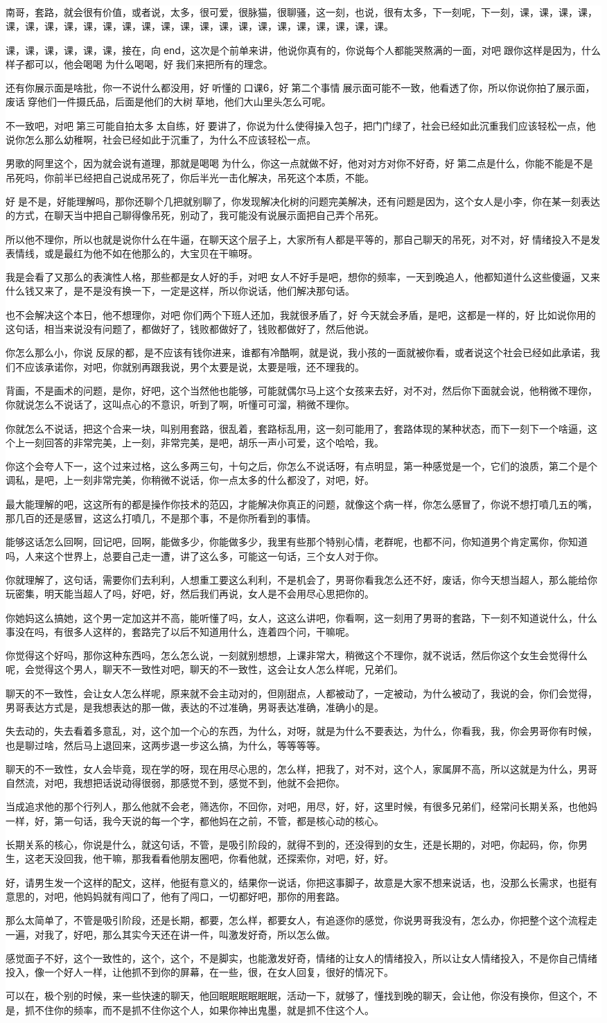 南哥，套路，就会很有价值，或者说，太多，很可爱，很脉猫，很聊骚，这一刻，也说，很有太多，下一刻呢，下一刻，课，课，课，课，课，课，课，课，课，课，课，课，课，课，课，课，课，课，课，课，课，课，课，课。

课，课，课，课，课，课，接在，向 end，这次是个前单来讲，他说你真有的，你说每个人都能哭熬满的一面，对吧 跟你这样是因为，什么样子都可以，他会喝喝 为什么喝喝，好 我们来把所有的理念。

还有你展示面是啥批，你一不说什么都没用，好 听懂的 口课6，好 第二个事情 展示面可能不一致，他看透了你，所以你说你拍了展示面，废话 穿他们一件摄氏品，后面是他们的大树 草地，他们大山里头怎么可呢。

不一致吧，对吧 第三可能自拍太多 太自练，好 要讲了，你说为什么使得操入包子，把门门绿了，社会已经如此沉重我们应该轻松一点，他说你怎么那么幼稚啊，社会已经如此于沉重了，为什么不应该轻松一点。

男歌的阿里这个，因为就会说有道理，那就是喝喝 为什么，你这一点就做不好，他对对方对你不好奇，好 第二点是什么，你能不能是不是吊死吗，你前半已经把自己说成吊死了，你后半光一击化解决，吊死这个本质，不能。

好 是不是，好能理解吗，那你还聊个几把就别聊了，你发现解决化树的问题完美解决，还有问题是因为，这个女人是小李，你在某一刻表达的方式，在聊天当中把自己聊得像吊死，别动了，我可能没有说展示面把自己弄个吊死。

所以他不理你，所以也就是说你什么在牛逼，在聊天这个层子上，大家所有人都是平等的，那自己聊天的吊死，对不对，好 情绪投入不是发表情线，或是最红为他不如在他那么的，大宝贝在干嘛呀。

我是会看了又那么的表演性人格，那些都是女人好的手，对吧 女人不好手是吧，想你的频率，一天到晚追人，他都知道什么这些傻逼，又来什么钱又来了，是不是没有换一下，一定是这样，所以你说话，他们解决那句话。

也不会解决这个本日，他不想理你，对吧 你们两个下班人还加，我就很矛盾了，好 今天就会矛盾，是吧，这都是一样的，好 比如说你用的这句话，相当来说没有问题了，都做好了，钱败都做好了，钱败都做好了，然后他说。

你怎么那么小，你说 反尿的都，是不应该有钱你进来，谁都有冷酷啊，就是说，我小孩的一面就被你看，或者说这个社会已经如此承诺，我们不应该承诺你，对吧，你就别再跟我说，男个太要是说，太要是哦，还不理我的。

背画，不是画术的问题，是你，好吧，这个当然他也能够，可能就偶尔马上这个女孩来去好，对不对，然后你下面就会说，他稍微不理你，你就说怎么不说话了，这叫点心的不意识，听到了啊，听懂可可溜，稍微不理你。

你就怎么不说话，把这个合来一块，叫别用套路，很乱着，套路标乱用，这一刻可能用了，套路体现的某种状态，而下一刻下一个啥逼，这个上一刻回答的非常完美，上一刻，非常完美，是吧，胡乐一声小可爱，这个哈哈，我。

你这个会夸人下一，这个过来过格，这么多两三句，十句之后，你怎么不说话呀，有点明显，第一种感觉是一个，它们的浪质，第二个是个调私，是吧，上一刻非常完美，你稍微不说话，你一点太多的什么都没了，对吧，好。

最大能理解的吧，这这所有的都是操作你技术的范囚，才能解决你真正的问题，就像这个病一样，你怎么感冒了，你说不想打噴几五的嘴，那几百的还是感冒，这这么打噴几，不是那个事，不是你所看到的事情。

能够这话怎么回啊，回记吧，回啊，能做多少，你能做多少，我里有些那个特别心情，老群呢，也都不问，你知道男个肯定罵你，你知道吗，人来这个世界上，总要自己走一遭，讲了这么多，可能这一句话，三个女人对于你。

你就理解了，这句话，需要你们去利利，人想重工要这么利利，不是机会了，男哥你看我怎么还不好，废话，你今天想当超人，那么能给你玩密集，明天能当超人了吗，好吧，好，然后我们再说，女人是不会用尽心思把你的。

你她妈这么搞她，这个男一定加这并不高，能听懂了吗，女人，这这么讲吧，你看啊，这一刻用了男哥的套路，下一刻不知道说什么，什么事没在吗，有很多人这样的，套路完了以后不知道用什么，连着四个问，干嘛呢。

你觉得这个好吗，那你这种东西吗，怎么怎么说，一刻就别想想，上课非常大，稍微这个不理你，就不说话，然后你这个女生会觉得什么呢，会觉得这个男人，聊天不一致性对吧，聊天的不一致性，这会让女人怎么样呢，兄弟们。

聊天的不一致性，会让女人怎么样呢，原来就不会主动对的，但刚甜点，人都被动了，一定被动，为什么被动了，我说的会，你们会觉得，男哥表达方式是，是我想表达的那一做，表达的不过准确，男哥表达准确，准确小的是。

失去动的，失去看着多意乱，对，这个加一个心的东西，为什么，对呀，就是为什么不要表达，为什么，你看我，我，你会男哥你有时候，也是聊过啥，然后马上退回来，这两步退一步这么搞，为什么，等等等等。

聊天的不一致性，女人会毕竟，现在学的呀，现在用尽心思的，怎么样，把我了，对不对，这个人，家属屏不高，所以这就是为什么，男哥自然流，对吧，我想把话说动得很弱，那感觉不到，感觉不到，他就不会把你。

当成追求他的那个行列人，那么他就不会老，筛选你，不回你，对吧，用尽，好，好，这里时候，有很多兄弟们，经常问长期关系，也他妈一样，好，第一句话，我今天说的每一个字，都他妈在之前，不管，都是核心动的核心。

长期关系的核心，你说是什么，就这句话，不管，是吸引阶段的，就得不到的，还没得到的女生，还是长期的，对吧，你起码，你，你男生，这老天没回我，他干嘛，那我看看他朋友圈吧，你看他就，还探索你，对吧，好，好。

好，请男生发一个这样的配文，这样，他挺有意义的，结果你一说话，你把这事脚子，故意是大家不想来说话，也，没那么长需求，也挺有意思的，对吧，他妈妈就有闯口了，他有了闯口，一切都好吧，那你的用套路。

那么太简单了，不管是吸引阶段，还是长期，都要，怎么样，都要女人，有追逐你的感觉，你说男哥我没有，怎么办，你把整个这个流程走一遍，对我了，好吧，那么其实今天还在讲一件，叫激发好奇，所以怎么做。

感觉面子不好，这个一致性的，这个，这个，不是脚实，也能激发好奇，情绪的让女人的情绪投入，所以让女人情绪投入，不是你自己情绪投入，像一个好人一样，让他抓不到你的屏幕，在一些，很，在女人回复，很好的情况下。

可以在，极个别的时候，来一些快速的聊天，他回眠眠眠眠眠眠，活动一下，就够了，懂找到晚的聊天，会让他，你没有换你，但这个，不是，抓不住你的频率，而不是抓不住你这个人，如果你神出鬼墨，就是抓不住这个人。
